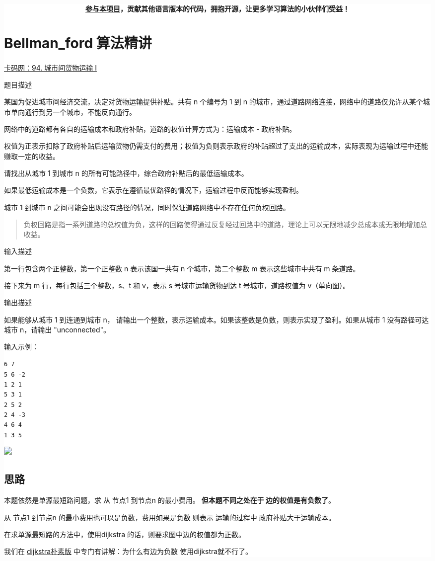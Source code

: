 
<p align="center"><strong><a href="./qita/join.md">参与本项目</a>，贡献其他语言版本的代码，拥抱开源，让更多学习算法的小伙伴们受益！</strong></p>

# Bellman_ford 算法精讲

[卡码网：94. 城市间货物运输 I](https://kamacoder.com/problempage.php?pid=1152)

题目描述

某国为促进城市间经济交流，决定对货物运输提供补贴。共有 n 个编号为 1 到 n 的城市，通过道路网络连接，网络中的道路仅允许从某个城市单向通行到另一个城市，不能反向通行。


网络中的道路都有各自的运输成本和政府补贴，道路的权值计算方式为：运输成本 - 政府补贴。

权值为正表示扣除了政府补贴后运输货物仍需支付的费用；权值为负则表示政府的补贴超过了支出的运输成本，实际表现为运输过程中还能赚取一定的收益。


请找出从城市 1 到城市 n 的所有可能路径中，综合政府补贴后的最低运输成本。

如果最低运输成本是一个负数，它表示在遵循最优路径的情况下，运输过程中反而能够实现盈利。

城市 1 到城市 n 之间可能会出现没有路径的情况，同时保证道路网络中不存在任何负权回路。

> 负权回路是指一系列道路的总权值为负，这样的回路使得通过反复经过回路中的道路，理论上可以无限地减少总成本或无限地增加总收益。

输入描述

第一行包含两个正整数，第一个正整数 n 表示该国一共有 n 个城市，第二个整数 m 表示这些城市中共有 m 条道路。

接下来为 m 行，每行包括三个整数，s、t 和 v，表示 s 号城市运输货物到达 t 号城市，道路权值为 v（单向图）。

输出描述

如果能够从城市 1 到连通到城市 n， 请输出一个整数，表示运输成本。如果该整数是负数，则表示实现了盈利。如果从城市 1 没有路径可达城市 n，请输出 "unconnected"。

输入示例： 

```
6 7
5 6 -2
1 2 1
5 3 1
2 5 2
2 4 -3
4 6 4
1 3 5
```

![](https://file1.kamacoder.com/i/algo/20240509200224.png)

## 思路 

本题依然是单源最短路问题，求 从 节点1 到节点n 的最小费用。 **但本题不同之处在于 边的权值是有负数了**。

从 节点1 到节点n 的最小费用也可以是负数，费用如果是负数 则表示 运输的过程中 政府补贴大于运输成本。  

在求单源最短路的方法中，使用dijkstra 的话，则要求图中边的权值都为正数。 

我们在 [dijkstra朴素版](0047.参会dijkstra朴素.md) 中专门有讲解：为什么有边为负数 使用dijkstra就不行了。 
